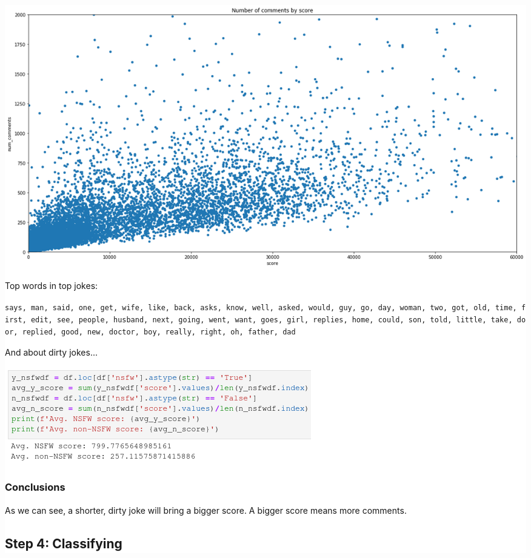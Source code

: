 ![Joke number of comments by score](images/comments_by_score.png "Joke number of comments by score")

Top words in top jokes:

```
says, man, said, one, get, wife, like, back, asks, know, well, asked, would, guy, go, day, woman, two, got, old, time, first, edit, see, people, husband, next, going, went, want, goes, girl, replies, home, could, son, told, little, take, door, replied, good, new, doctor, boy, really, right, oh, father, dad
```

And about dirty jokes...

![NSFW scores](images/nsfw_score.png "NSFW scores")

### **Conclusions**

As we can see, a shorter, dirty joke will bring a bigger score.
A bigger score means more comments.

## Step 4: Classifying

